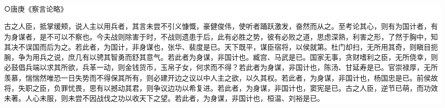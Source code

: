 ○唐庚《察言论略》  

古之人臣，抵掌缓颊，说人主以用兵者，其言未尝不引义慷慨，豪健俊伟，使听者踊跃激发，奋然而从之。至考论其心，则有为国计者，有为身谋者，是不可以不察也。今夫战则除害于时，不战则遗患于后，此有必胜之势，彼有必败之道，思虑深熟，利害之形，了然于胸中，知其决不误国而后为之。若此者，为国计，非身谋也，张华、裴度是已。天下既平，谋臣宿将，以侯就第。杜门却扫，无所用其奇，则瞋目扼腕，争为用兵之说，庶几有以骋其智勇而舒其意气。若此者为身谋，非国计也。臧宫、马武是已。国家无事，贪财嗜利之臣，无所侥幸，则必鼓倡兵端以求其所欲，兵革一动，则金钱货币，玉帛子女，何求而不得？若此者为身谋，非国计也，陈汤、甘延寿是已。官崇禄厚，无所羡慕，惴惴然唯恐一日失势而不得保其所有，则必建开边之议以中人主之欲，以久其权。若此者，为身谋，非国计也，杨国忠是已。前侯故将，失职之臣，负罪忧畏，思有以撼动其君，则争议边功以希复进。若此者，为身谋，非国计也，窦宪是已。古之人臣，逆节已萌，而功效未著。人心未服，则未尝不因战伐之功以收天下之望。若此者，为身谋，非国计也，桓温、刘裕是已。  
